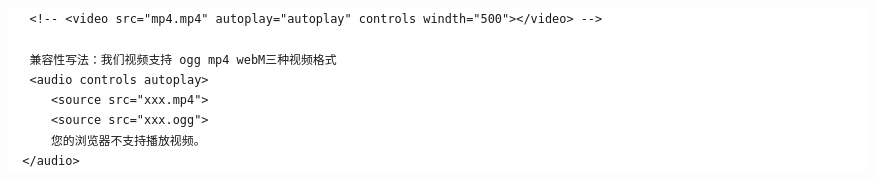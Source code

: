 ```
   <!-- <video src="mp4.mp4" autoplay="autoplay" controls windth="500"></video> -->

   兼容性写法：我们视频支持 ogg mp4 webM三种视频格式
   <audio controls autoplay>
      <source src="xxx.mp4">
      <source src="xxx.ogg">
      您的浏览器不支持播放视频。
  </audio>
```